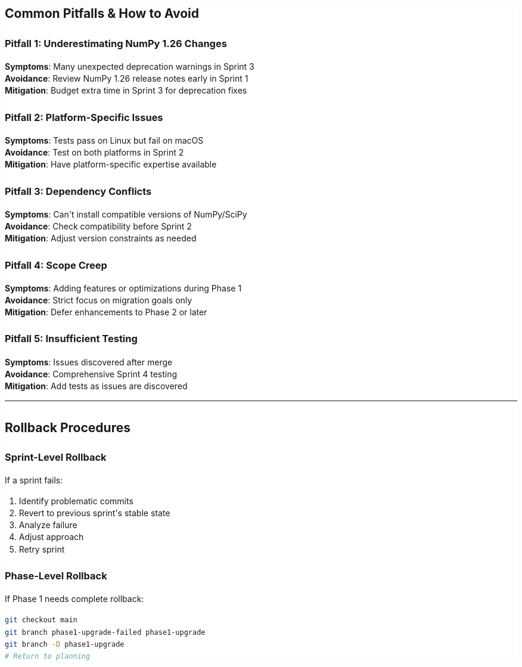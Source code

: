 
## Common Pitfalls & How to Avoid

### Pitfall 1: Underestimating NumPy 1.26 Changes
**Symptoms**: Many unexpected deprecation warnings in Sprint 3  
**Avoidance**: Review NumPy 1.26 release notes early in Sprint 1  
**Mitigation**: Budget extra time in Sprint 3 for deprecation fixes

### Pitfall 2: Platform-Specific Issues
**Symptoms**: Tests pass on Linux but fail on macOS  
**Avoidance**: Test on both platforms in Sprint 2  
**Mitigation**: Have platform-specific expertise available

### Pitfall 3: Dependency Conflicts
**Symptoms**: Can't install compatible versions of NumPy/SciPy  
**Avoidance**: Check compatibility before Sprint 2  
**Mitigation**: Adjust version constraints as needed

### Pitfall 4: Scope Creep
**Symptoms**: Adding features or optimizations during Phase 1  
**Avoidance**: Strict focus on migration goals only  
**Mitigation**: Defer enhancements to Phase 2 or later

### Pitfall 5: Insufficient Testing
**Symptoms**: Issues discovered after merge  
**Avoidance**: Comprehensive Sprint 4 testing  
**Mitigation**: Add tests as issues are discovered

---

## Rollback Procedures

### Sprint-Level Rollback
If a sprint fails:
1. Identify problematic commits
2. Revert to previous sprint's stable state
3. Analyze failure
4. Adjust approach
5. Retry sprint

### Phase-Level Rollback
If Phase 1 needs complete rollback:
```bash
git checkout main
git branch phase1-upgrade-failed phase1-upgrade
git branch -D phase1-upgrade
# Return to planning
```
